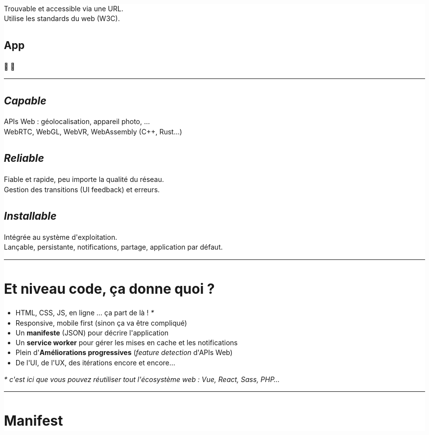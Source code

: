 Trouvable et accessible via une URL.\
Utilise les standards du web (W3C).

## App

💫 📲



---




## _Capable_

APIs Web : géolocalisation, appareil photo, …\
WebRTC, WebGL, WebVR, WebAssembly (C++, Rust…)

## _Reliable_

Fiable et rapide, peu importe la qualité du réseau.\
Gestion des transitions (UI feedback) et erreurs.

## _Installable_

Intégrée au système d'exploitation.\
Lançable, persistante, notifications, partage, application par défaut.

---




# Et niveau code, ça donne quoi ?


* HTML, CSS, JS, en ligne … ça part de là ! *\**
* Responsive, mobile first (sinon ça va être compliqué)
* Un **manifeste** (JSON) pour décrire l'application
* Un **service worker** pour gérer les mises en cache et les notifications
* Plein d'**Améliorations progressives** (*feature detection* d'APIs Web)
* De l'UI, de l'UX, des itérations encore et encore…

_\* c'est ici que vous pouvez réutiliser tout l'écosystème web : Vue, React, Sass, PHP…_

---

# Manifest

